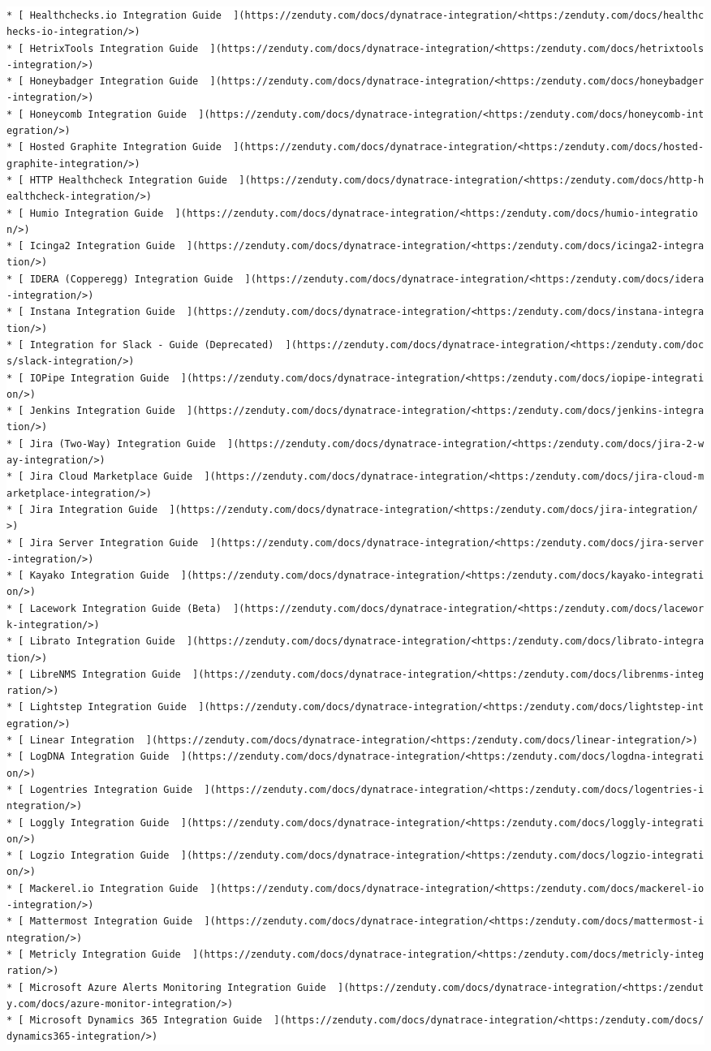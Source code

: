     * [ Healthchecks.io Integration Guide  ](https://zenduty.com/docs/dynatrace-integration/<https:/zenduty.com/docs/healthchecks-io-integration/>)
    * [ HetrixTools Integration Guide  ](https://zenduty.com/docs/dynatrace-integration/<https:/zenduty.com/docs/hetrixtools-integration/>)
    * [ Honeybadger Integration Guide  ](https://zenduty.com/docs/dynatrace-integration/<https:/zenduty.com/docs/honeybadger-integration/>)
    * [ Honeycomb Integration Guide  ](https://zenduty.com/docs/dynatrace-integration/<https:/zenduty.com/docs/honeycomb-integration/>)
    * [ Hosted Graphite Integration Guide  ](https://zenduty.com/docs/dynatrace-integration/<https:/zenduty.com/docs/hosted-graphite-integration/>)
    * [ HTTP Healthcheck Integration Guide  ](https://zenduty.com/docs/dynatrace-integration/<https:/zenduty.com/docs/http-healthcheck-integration/>)
    * [ Humio Integration Guide  ](https://zenduty.com/docs/dynatrace-integration/<https:/zenduty.com/docs/humio-integration/>)
    * [ Icinga2 Integration Guide  ](https://zenduty.com/docs/dynatrace-integration/<https:/zenduty.com/docs/icinga2-integration/>)
    * [ IDERA (Copperegg) Integration Guide  ](https://zenduty.com/docs/dynatrace-integration/<https:/zenduty.com/docs/idera-integration/>)
    * [ Instana Integration Guide  ](https://zenduty.com/docs/dynatrace-integration/<https:/zenduty.com/docs/instana-integration/>)
    * [ Integration for Slack - Guide (Deprecated)  ](https://zenduty.com/docs/dynatrace-integration/<https:/zenduty.com/docs/slack-integration/>)
    * [ IOPipe Integration Guide  ](https://zenduty.com/docs/dynatrace-integration/<https:/zenduty.com/docs/iopipe-integration/>)
    * [ Jenkins Integration Guide  ](https://zenduty.com/docs/dynatrace-integration/<https:/zenduty.com/docs/jenkins-integration/>)
    * [ Jira (Two-Way) Integration Guide  ](https://zenduty.com/docs/dynatrace-integration/<https:/zenduty.com/docs/jira-2-way-integration/>)
    * [ Jira Cloud Marketplace Guide  ](https://zenduty.com/docs/dynatrace-integration/<https:/zenduty.com/docs/jira-cloud-marketplace-integration/>)
    * [ Jira Integration Guide  ](https://zenduty.com/docs/dynatrace-integration/<https:/zenduty.com/docs/jira-integration/>)
    * [ Jira Server Integration Guide  ](https://zenduty.com/docs/dynatrace-integration/<https:/zenduty.com/docs/jira-server-integration/>)
    * [ Kayako Integration Guide  ](https://zenduty.com/docs/dynatrace-integration/<https:/zenduty.com/docs/kayako-integration/>)
    * [ Lacework Integration Guide (Beta)  ](https://zenduty.com/docs/dynatrace-integration/<https:/zenduty.com/docs/lacework-integration/>)
    * [ Librato Integration Guide  ](https://zenduty.com/docs/dynatrace-integration/<https:/zenduty.com/docs/librato-integration/>)
    * [ LibreNMS Integration Guide  ](https://zenduty.com/docs/dynatrace-integration/<https:/zenduty.com/docs/librenms-integration/>)
    * [ Lightstep Integration Guide  ](https://zenduty.com/docs/dynatrace-integration/<https:/zenduty.com/docs/lightstep-integration/>)
    * [ Linear Integration  ](https://zenduty.com/docs/dynatrace-integration/<https:/zenduty.com/docs/linear-integration/>)
    * [ LogDNA Integration Guide  ](https://zenduty.com/docs/dynatrace-integration/<https:/zenduty.com/docs/logdna-integration/>)
    * [ Logentries Integration Guide  ](https://zenduty.com/docs/dynatrace-integration/<https:/zenduty.com/docs/logentries-integration/>)
    * [ Loggly Integration Guide  ](https://zenduty.com/docs/dynatrace-integration/<https:/zenduty.com/docs/loggly-integration/>)
    * [ Logzio Integration Guide  ](https://zenduty.com/docs/dynatrace-integration/<https:/zenduty.com/docs/logzio-integration/>)
    * [ Mackerel.io Integration Guide  ](https://zenduty.com/docs/dynatrace-integration/<https:/zenduty.com/docs/mackerel-io-integration/>)
    * [ Mattermost Integration Guide  ](https://zenduty.com/docs/dynatrace-integration/<https:/zenduty.com/docs/mattermost-integration/>)
    * [ Metricly Integration Guide  ](https://zenduty.com/docs/dynatrace-integration/<https:/zenduty.com/docs/metricly-integration/>)
    * [ Microsoft Azure Alerts Monitoring Integration Guide  ](https://zenduty.com/docs/dynatrace-integration/<https:/zenduty.com/docs/azure-monitor-integration/>)
    * [ Microsoft Dynamics 365 Integration Guide  ](https://zenduty.com/docs/dynatrace-integration/<https:/zenduty.com/docs/dynamics365-integration/>)